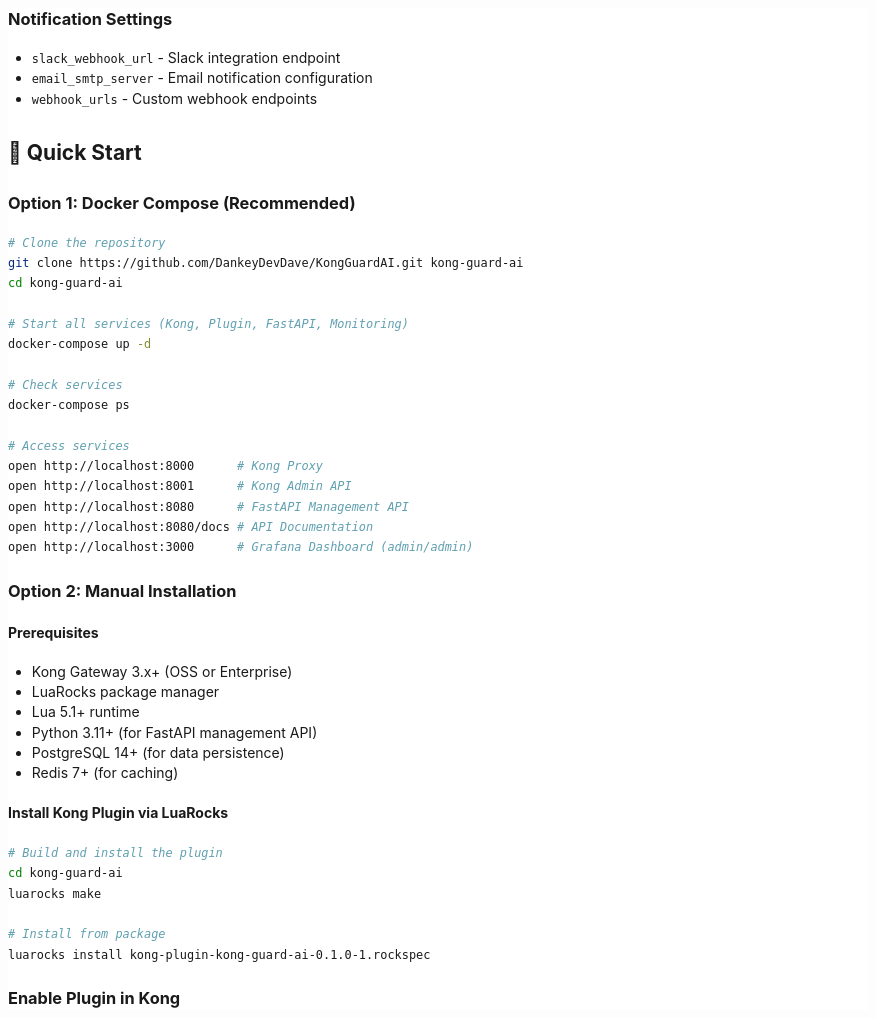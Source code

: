 ### Notification Settings
- `slack_webhook_url` - Slack integration endpoint
- `email_smtp_server` - Email notification configuration
- `webhook_urls` - Custom webhook endpoints

## 🚀 Quick Start

### Option 1: Docker Compose (Recommended)

```bash
# Clone the repository
git clone https://github.com/DankeyDevDave/KongGuardAI.git kong-guard-ai
cd kong-guard-ai

# Start all services (Kong, Plugin, FastAPI, Monitoring)
docker-compose up -d

# Check services
docker-compose ps

# Access services
open http://localhost:8000      # Kong Proxy
open http://localhost:8001      # Kong Admin API
open http://localhost:8080      # FastAPI Management API
open http://localhost:8080/docs # API Documentation
open http://localhost:3000      # Grafana Dashboard (admin/admin)
```

### Option 2: Manual Installation

#### Prerequisites
- Kong Gateway 3.x+ (OSS or Enterprise)
- LuaRocks package manager
- Lua 5.1+ runtime
- Python 3.11+ (for FastAPI management API)
- PostgreSQL 14+ (for data persistence)
- Redis 7+ (for caching)

#### Install Kong Plugin via LuaRocks

```bash
# Build and install the plugin
cd kong-guard-ai
luarocks make

# Install from package
luarocks install kong-plugin-kong-guard-ai-0.1.0-1.rockspec
```

### Enable Plugin in Kong
